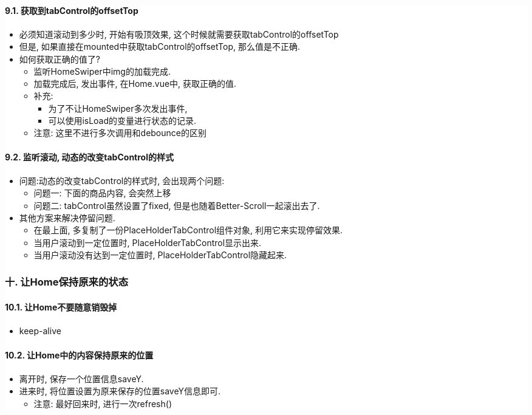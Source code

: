 #### 9.1. 获取到tabControl的offsetTop

- 必须知道滚动到多少时, 开始有吸顶效果, 这个时候就需要获取tabControl的offsetTop
- 但是, 如果直接在mounted中获取tabControl的offsetTop, 那么值是不正确.
- 如何获取正确的值了?
  - 监听HomeSwiper中img的加载完成.
  - 加载完成后, 发出事件, 在Home.vue中, 获取正确的值.
  - 补充:
    - 为了不让HomeSwiper多次发出事件,
    - 可以使用isLoad的变量进行状态的记录.
  - 注意: 这里不进行多次调用和debounce的区别

#### 9.2. 监听滚动, 动态的改变tabControl的样式

- 问题:动态的改变tabControl的样式时, 会出现两个问题:
  - 问题一: 下面的商品内容, 会突然上移
  - 问题二: tabControl虽然设置了fixed, 但是也随着Better-Scroll一起滚出去了.
- 其他方案来解决停留问题.
  - 在最上面, 多复制了一份PlaceHolderTabControl组件对象, 利用它来实现停留效果.
  - 当用户滚动到一定位置时, PlaceHolderTabControl显示出来.
  - 当用户滚动没有达到一定位置时, PlaceHolderTabControl隐藏起来.



### 十. 让Home保持原来的状态

#### 10.1. 让Home不要随意销毁掉

- keep-alive

#### 10.2. 让Home中的内容保持原来的位置

- 离开时, 保存一个位置信息saveY.
- 进来时, 将位置设置为原来保存的位置saveY信息即可.
  - 注意: 最好回来时, 进行一次refresh()